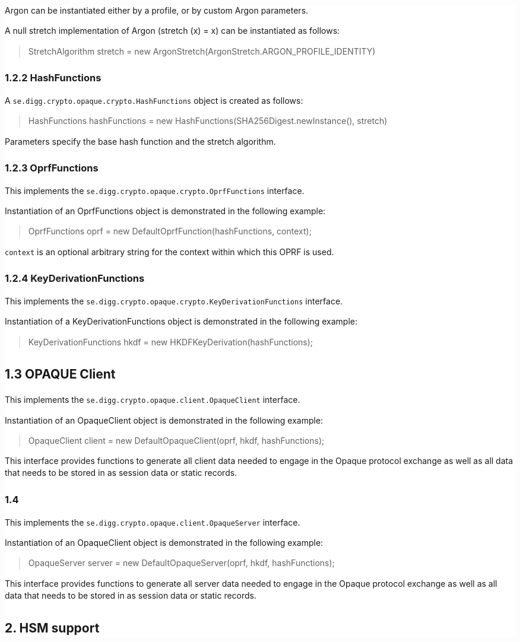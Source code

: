 Argon can be instantiated either by a profile, or by custom Argon parameters.

A null stretch implementation of Argon (stretch (x) = x) can be instantiated as follows:

> StretchAlgorithm stretch = new ArgonStretch(ArgonStretch.ARGON_PROFILE_IDENTITY)

### 1.2.2 HashFunctions

A `se.digg.crypto.opaque.crypto.HashFunctions` object is created as follows:

> HashFunctions hashFunctions = new HashFunctions(SHA256Digest.newInstance(), stretch)

Parameters specify the base hash function and the stretch algorithm.

### 1.2.3 OprfFunctions

This implements the `se.digg.crypto.opaque.crypto.OprfFunctions` interface.

Instantiation of an OprfFunctions object is demonstrated in the following example:

> OprfFunctions oprf = new DefaultOprfFunction(hashFunctions, context);

`context` is an optional arbitrary string for the context within which this OPRF is used.

### 1.2.4 KeyDerivationFunctions

This implements the `se.digg.crypto.opaque.crypto.KeyDerivationFunctions` interface.

Instantiation of a KeyDerivationFunctions object is demonstrated in the following example:

> KeyDerivationFunctions hkdf = new HKDFKeyDerivation(hashFunctions);

## 1.3 OPAQUE Client

This implements the `se.digg.crypto.opaque.client.OpaqueClient` interface.

Instantiation of an OpaqueClient object is demonstrated in the following example:

> OpaqueClient client = new DefaultOpaqueClient(oprf, hkdf, hashFunctions);

This interface provides functions to generate all client data needed to engage in the Opaque protocol exchange as well as
all data that needs to be stored in as session data or static records.

### 1.4

This implements the `se.digg.crypto.opaque.client.OpaqueServer` interface.

Instantiation of an OpaqueClient object is demonstrated in the following example:

> OpaqueServer server = new DefaultOpaqueServer(oprf, hkdf, hashFunctions);

This interface provides functions to generate all server data needed to engage in the Opaque protocol exchange as well as
all data that needs to be stored in as session data or static records.

## 2. HSM support
